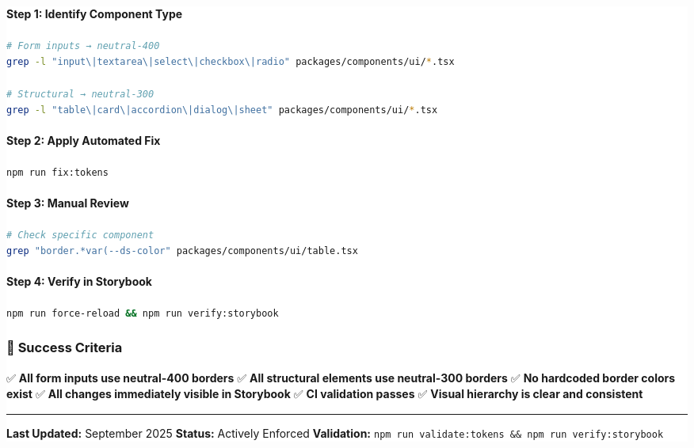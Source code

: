 #### **Step 1: Identify Component Type**
```bash
# Form inputs → neutral-400
grep -l "input\|textarea\|select\|checkbox\|radio" packages/components/ui/*.tsx

# Structural → neutral-300
grep -l "table\|card\|accordion\|dialog\|sheet" packages/components/ui/*.tsx
```

#### **Step 2: Apply Automated Fix**
```bash
npm run fix:tokens
```

#### **Step 3: Manual Review**
```bash
# Check specific component
grep "border.*var(--ds-color" packages/components/ui/table.tsx
```

#### **Step 4: Verify in Storybook**
```bash
npm run force-reload && npm run verify:storybook
```

### 🎯 **Success Criteria**

✅ **All form inputs use neutral-400 borders**
✅ **All structural elements use neutral-300 borders**
✅ **No hardcoded border colors exist**
✅ **All changes immediately visible in Storybook**
✅ **CI validation passes**
✅ **Visual hierarchy is clear and consistent**

---

**Last Updated:** September 2025
**Status:** Actively Enforced
**Validation:** `npm run validate:tokens && npm run verify:storybook`